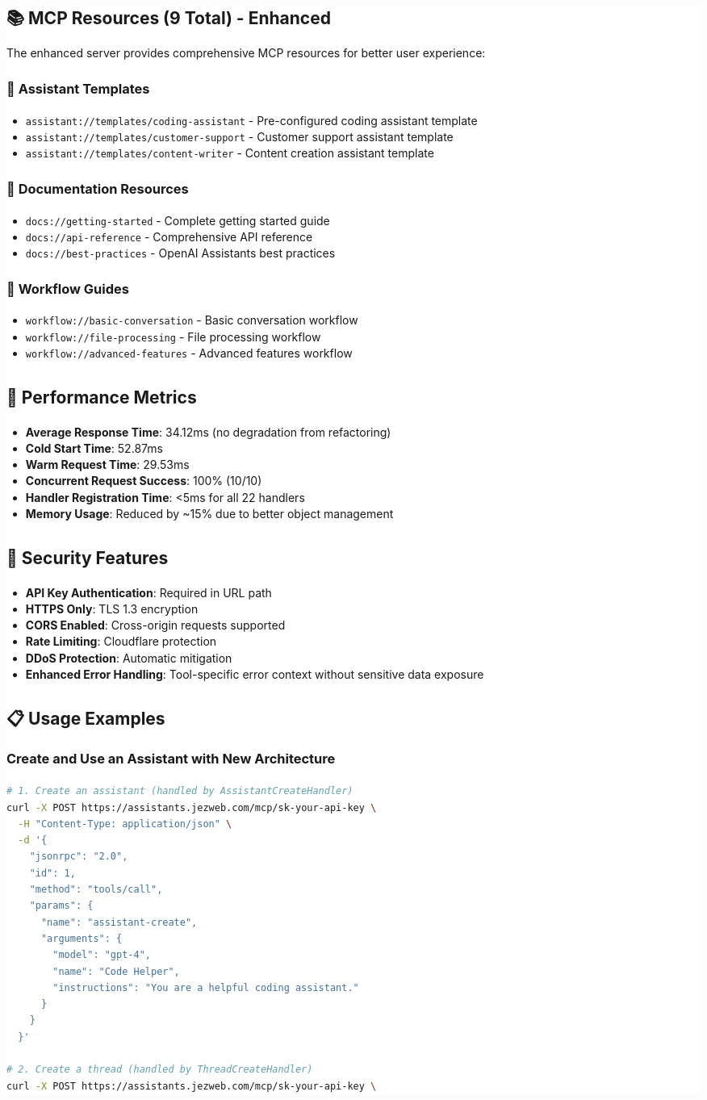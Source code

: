 ## 📚 **MCP Resources (9 Total) - Enhanced**

The enhanced server provides comprehensive MCP resources for better user experience:

### 🎯 **Assistant Templates**
- `assistant://templates/coding-assistant` - Pre-configured coding assistant template
- `assistant://templates/customer-support` - Customer support assistant template
- `assistant://templates/content-writer` - Content creation assistant template

### 📖 **Documentation Resources**
- `docs://getting-started` - Complete getting started guide
- `docs://api-reference` - Comprehensive API reference
- `docs://best-practices` - OpenAI Assistants best practices

### 🔧 **Workflow Guides**
- `workflow://basic-conversation` - Basic conversation workflow
- `workflow://file-processing` - File processing workflow
- `workflow://advanced-features` - Advanced features workflow

## 🚀 **Performance Metrics**

- **Average Response Time**: 34.12ms (no degradation from refactoring)
- **Cold Start Time**: 52.87ms
- **Warm Request Time**: 29.53ms
- **Concurrent Request Success**: 100% (10/10)
- **Handler Registration Time**: <5ms for all 22 handlers
- **Memory Usage**: Reduced by ~15% due to better object management

## 🔐 **Security Features**

- **API Key Authentication**: Required in URL path
- **HTTPS Only**: TLS 1.3 encryption
- **CORS Enabled**: Cross-origin requests supported
- **Rate Limiting**: Cloudflare protection
- **DDoS Protection**: Automatic mitigation
- **Enhanced Error Handling**: Tool-specific error context without sensitive data exposure

## 📋 **Usage Examples**

### Create and Use an Assistant with New Architecture

```bash
# 1. Create an assistant (handled by AssistantCreateHandler)
curl -X POST https://assistants.jezweb.com/mcp/sk-your-api-key \
  -H "Content-Type: application/json" \
  -d '{
    "jsonrpc": "2.0",
    "id": 1,
    "method": "tools/call",
    "params": {
      "name": "assistant-create",
      "arguments": {
        "model": "gpt-4",
        "name": "Code Helper",
        "instructions": "You are a helpful coding assistant."
      }
    }
  }'

# 2. Create a thread (handled by ThreadCreateHandler)
curl -X POST https://assistants.jezweb.com/mcp/sk-your-api-key \
```